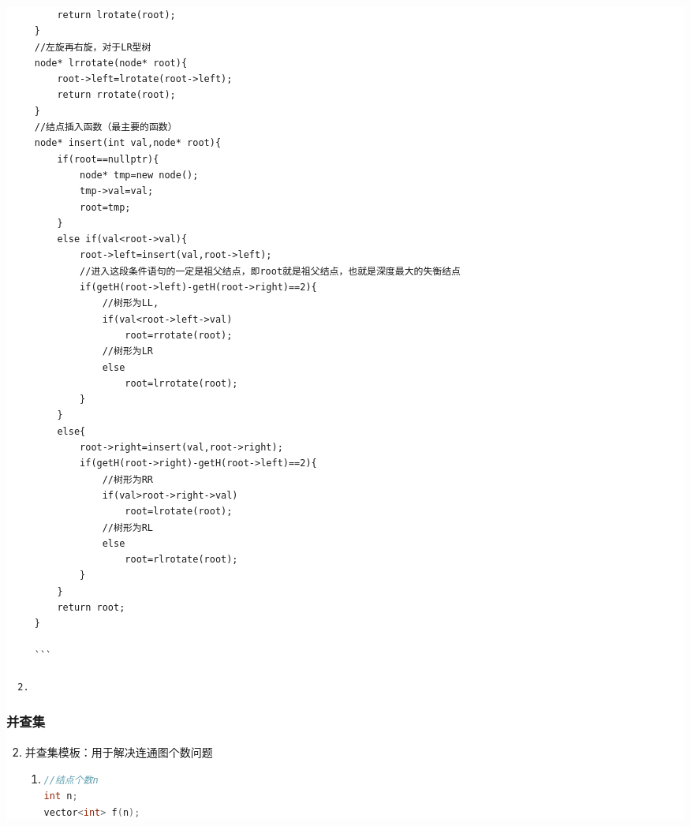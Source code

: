              return lrotate(root);
         }
         //左旋再右旋，对于LR型树
         node* lrrotate(node* root){
             root->left=lrotate(root->left);
             return rrotate(root);
         }
         //结点插入函数（最主要的函数）
         node* insert(int val,node* root){
             if(root==nullptr){
                 node* tmp=new node();
                 tmp->val=val;
                 root=tmp;
             }
             else if(val<root->val){
                 root->left=insert(val,root->left);
                 //进入这段条件语句的一定是祖父结点，即root就是祖父结点，也就是深度最大的失衡结点
                 if(getH(root->left)-getH(root->right)==2){
                     //树形为LL,
                     if(val<root->left->val)
                         root=rrotate(root);         
                     //树形为LR
                     else
                         root=lrrotate(root);          
                 }
             }
             else{
                 root->right=insert(val,root->right);
                 if(getH(root->right)-getH(root->left)==2){
                     //树形为RR
                     if(val>root->right->val)
                         root=lrotate(root);
                     //树形为RL
                     else
                         root=rlrotate(root);
                 }
             }
             return root;
         }
         
         ```

      2. 

### 并查集

2. 并查集模板：用于解决连通图个数问题

   1. ``` c++
      //结点个数n
      int n;
      vector<int> f(n);
      
